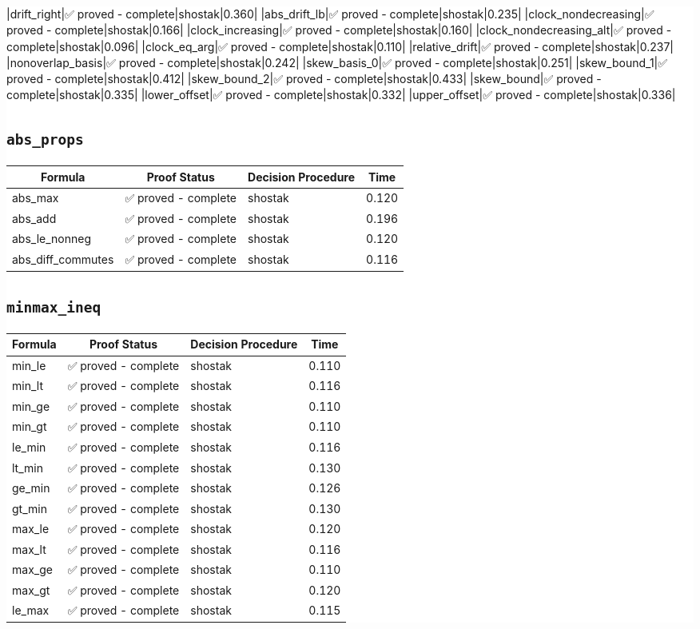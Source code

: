 |drift_right|✅ proved - complete|shostak|0.360|
|abs_drift_lb|✅ proved - complete|shostak|0.235|
|clock_nondecreasing|✅ proved - complete|shostak|0.166|
|clock_increasing|✅ proved - complete|shostak|0.160|
|clock_nondecreasing_alt|✅ proved - complete|shostak|0.096|
|clock_eq_arg|✅ proved - complete|shostak|0.110|
|relative_drift|✅ proved - complete|shostak|0.237|
|nonoverlap_basis|✅ proved - complete|shostak|0.242|
|skew_basis_0|✅ proved - complete|shostak|0.251|
|skew_bound_1|✅ proved - complete|shostak|0.412|
|skew_bound_2|✅ proved - complete|shostak|0.433|
|skew_bound|✅ proved - complete|shostak|0.335|
|lower_offset|✅ proved - complete|shostak|0.332|
|upper_offset|✅ proved - complete|shostak|0.336|

## `abs_props`

| Formula | Proof Status | Decision Procedure | Time |
| ---     | ---          | ---                | ---  |
|abs_max|✅ proved - complete|shostak|0.120|
|abs_add|✅ proved - complete|shostak|0.196|
|abs_le_nonneg|✅ proved - complete|shostak|0.120|
|abs_diff_commutes|✅ proved - complete|shostak|0.116|

## `minmax_ineq`

| Formula | Proof Status | Decision Procedure | Time |
| ---     | ---          | ---                | ---  |
|min_le|✅ proved - complete|shostak|0.110|
|min_lt|✅ proved - complete|shostak|0.116|
|min_ge|✅ proved - complete|shostak|0.110|
|min_gt|✅ proved - complete|shostak|0.110|
|le_min|✅ proved - complete|shostak|0.116|
|lt_min|✅ proved - complete|shostak|0.130|
|ge_min|✅ proved - complete|shostak|0.126|
|gt_min|✅ proved - complete|shostak|0.130|
|max_le|✅ proved - complete|shostak|0.120|
|max_lt|✅ proved - complete|shostak|0.116|
|max_ge|✅ proved - complete|shostak|0.110|
|max_gt|✅ proved - complete|shostak|0.120|
|le_max|✅ proved - complete|shostak|0.115|
